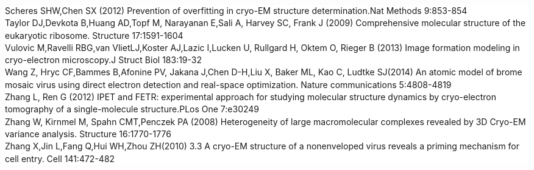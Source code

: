Scheres SHW,Chen SX (2012) Prevention of overfitting in cryo-EM structure determination.Nat Methods 9:853-854   
Taylor DJ,Devkota B,Huang AD,Topf M, Narayanan E,Sali A, Harvey SC, Frank J (2009) Comprehensive molecular structure of the eukaryotic ribosome. Structure 17:1591-1604   
Vulovic M,Ravelli RBG,van VlietLJ,Koster AJ,Lazic I,Lucken U, Rullgard H, Oktem O, Rieger B (2013) Image formation modeling in cryo-electron microscopy.J Struct Biol 183:19-32   
Wang Z, Hryc CF,Bammes B,Afonine PV, Jakana J,Chen D-H,Liu X, Baker ML, Kao C, Ludtke SJ(2014) An atomic model of brome mosaic virus using direct electron detection and real-space optimization. Nature communications 5:4808-4819   
Zhang L, Ren G (2012) IPET and FETR: experimental approach for studying molecular structure dynamics by cryo-electron tomography of a single-molecule structure.PLos One 7:e30249   
Zhang W, Kirnmel M, Spahn CMT,Penczek PA (2008) Heterogeneity of large macromolecular complexes revealed by 3D Cryo-EM variance analysis. Structure 16:1770-1776   
Zhang X,Jin L,Fang Q,Hui WH,Zhou ZH(2010) 3.3 A cryo-EM structure of a nonenveloped virus reveals a priming mechanism for cell entry. Cell 141:472-482